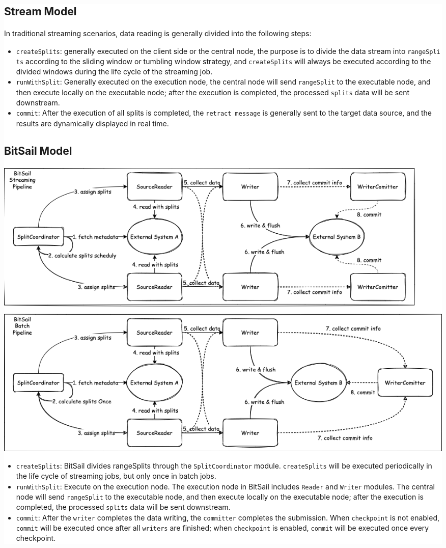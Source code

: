 ## Stream Model

In traditional streaming scenarios, data reading is generally divided into the following steps:

- `createSplits`: generally executed on the client side or the central node, the purpose is to divide the data stream into `rangeSplits` according to the sliding window or tumbling window strategy, and `createSplits` will always be executed according to the divided windows during the life cycle of the streaming job.
- `runWithSplit`: Generally executed on the execution node, the central node will send `rangeSplit` to the executable node, and then execute locally on the executable node; after the execution is completed, the processed `splits` data will be sent downstream.
- `commit`: After the execution of all splits is completed, the `retract message` is generally sent to the target data source, and the results are dynamically displayed in real time.

## BitSail Model

![](../../../images/documents/start/connector_dev_guide/bitsail_model.png)

- `createSplits`: BitSail divides rangeSplits through the `SplitCoordinator` module. `createSplits` will be executed periodically in the life cycle of streaming jobs, but only once in batch jobs.
- `runWithSplit`: Execute on the execution node. The execution node in BitSail includes `Reader` and `Writer` modules. The central node will send `rangeSplit` to the executable node, and then execute locally on the executable node; after the execution is completed, the processed `splits` data will be sent downstream.
- `commit`: After the `writer` completes the data writing, the `committer` completes the submission. When `checkpoint` is not enabled, `commit` will be executed once after all `writers` are finished; when `checkpoint` is enabled, `commit` will be executed once every checkpoint.
